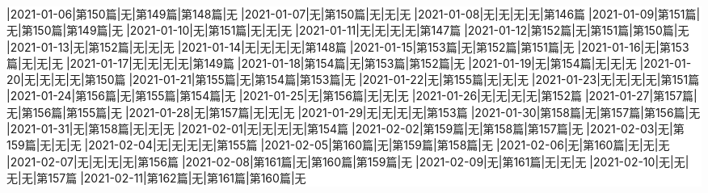 |2021-01-06|第150篇|无|第149篇|第148篇|无
|2021-01-07|无|第150篇|无|无|无
|2021-01-08|无|无|无|无|第146篇
|2021-01-09|第151篇|无|第150篇|第149篇|无
|2021-01-10|无|第151篇|无|无|无
|2021-01-11|无|无|无|无|第147篇
|2021-01-12|第152篇|无|第151篇|第150篇|无
|2021-01-13|无|第152篇|无|无|无
|2021-01-14|无|无|无|无|第148篇
|2021-01-15|第153篇|无|第152篇|第151篇|无
|2021-01-16|无|第153篇|无|无|无
|2021-01-17|无|无|无|无|第149篇
|2021-01-18|第154篇|无|第153篇|第152篇|无
|2021-01-19|无|第154篇|无|无|无
|2021-01-20|无|无|无|无|第150篇
|2021-01-21|第155篇|无|第154篇|第153篇|无
|2021-01-22|无|第155篇|无|无|无
|2021-01-23|无|无|无|无|第151篇
|2021-01-24|第156篇|无|第155篇|第154篇|无
|2021-01-25|无|第156篇|无|无|无
|2021-01-26|无|无|无|无|第152篇
|2021-01-27|第157篇|无|第156篇|第155篇|无
|2021-01-28|无|第157篇|无|无|无
|2021-01-29|无|无|无|无|第153篇
|2021-01-30|第158篇|无|第157篇|第156篇|无
|2021-01-31|无|第158篇|无|无|无
|2021-02-01|无|无|无|无|第154篇
|2021-02-02|第159篇|无|第158篇|第157篇|无
|2021-02-03|无|第159篇|无|无|无
|2021-02-04|无|无|无|无|第155篇
|2021-02-05|第160篇|无|第159篇|第158篇|无
|2021-02-06|无|第160篇|无|无|无
|2021-02-07|无|无|无|无|第156篇
|2021-02-08|第161篇|无|第160篇|第159篇|无
|2021-02-09|无|第161篇|无|无|无
|2021-02-10|无|无|无|无|第157篇
|2021-02-11|第162篇|无|第161篇|第160篇|无